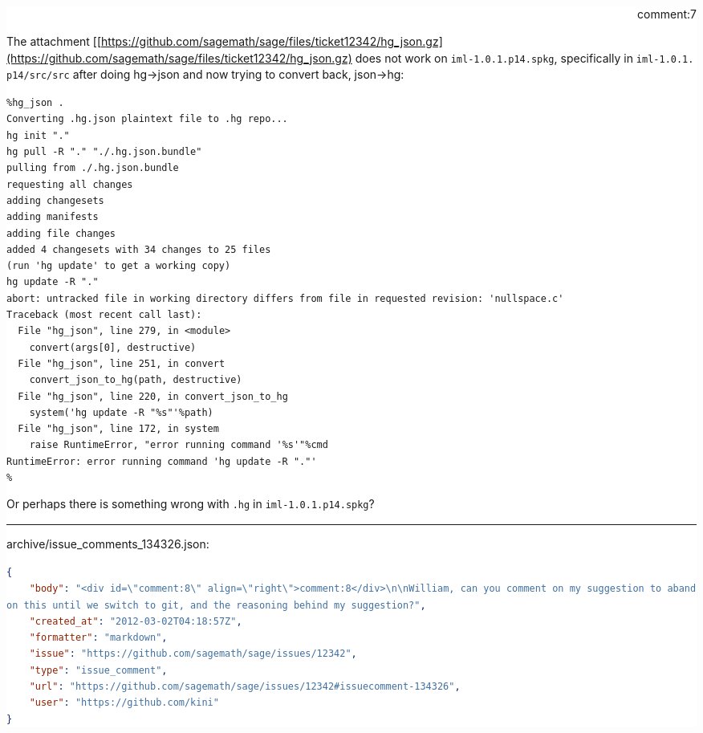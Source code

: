 <div id="comment:7" align="right">comment:7</div>

The attachment [[https://github.com/sagemath/sage/files/ticket12342/hg_json.gz](https://github.com/sagemath/sage/files/ticket12342/hg_json.gz) does not work on `iml-1.0.1.p14.spkg`,
specifically in `iml-1.0.1.p14/src/src` after doing hg->json
and now trying to convert back, json->hg:

```
%hg_json .
Converting .hg.json plaintext file to .hg repo...
hg init "."
hg pull -R "." "./.hg.json.bundle"
pulling from ./.hg.json.bundle
requesting all changes
adding changesets
adding manifests
adding file changes
added 4 changesets with 34 changes to 25 files
(run 'hg update' to get a working copy)
hg update -R "."
abort: untracked file in working directory differs from file in requested revision: 'nullspace.c'
Traceback (most recent call last):
  File "hg_json", line 279, in <module>
    convert(args[0], destructive)
  File "hg_json", line 251, in convert
    convert_json_to_hg(path, destructive)
  File "hg_json", line 220, in convert_json_to_hg
    system('hg update -R "%s"'%path)
  File "hg_json", line 172, in system
    raise RuntimeError, "error running command '%s'"%cmd
RuntimeError: error running command 'hg update -R "."'
%
```

Or perhaps there is something wrong with `.hg` in
`iml-1.0.1.p14.spkg`?



---

archive/issue_comments_134326.json:
```json
{
    "body": "<div id=\"comment:8\" align=\"right\">comment:8</div>\n\nWilliam, can you comment on my suggestion to abandon this until we switch to git, and the reasoning behind my suggestion?",
    "created_at": "2012-03-02T04:18:57Z",
    "formatter": "markdown",
    "issue": "https://github.com/sagemath/sage/issues/12342",
    "type": "issue_comment",
    "url": "https://github.com/sagemath/sage/issues/12342#issuecomment-134326",
    "user": "https://github.com/kini"
}
```
